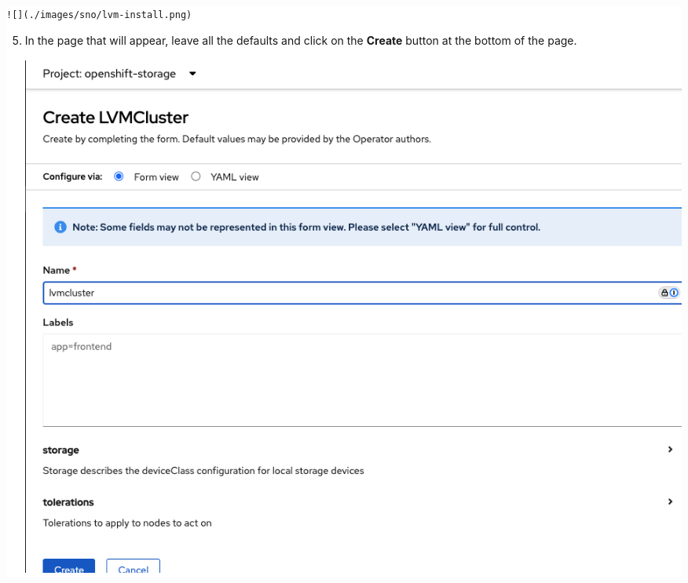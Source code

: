     ![](./images/sno/lvm-install.png)

5. In the page that will appear, leave all the defaults and click on the **Create** button at the bottom of the page.

    ![](./images/sno/lvm-create.png)
